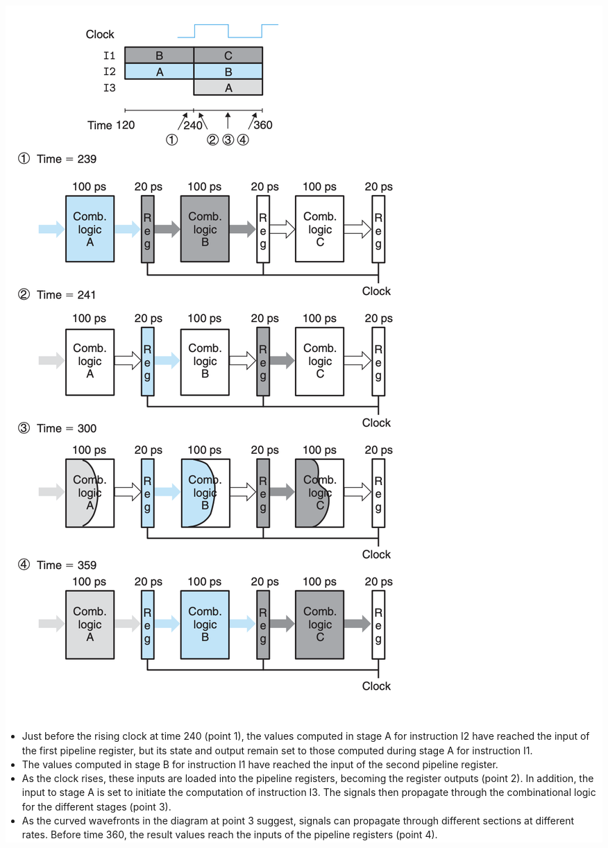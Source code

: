 ![](../Images/CSAPP/4.4.2-three-way-pipeline-details.png)
* Just before the rising clock at time 240 (point 1), the values computed in stage A for instruction I2 have reached the input of the first pipeline register, but its state and output remain set to those computed during stage A for instruction I1.
* The values computed in stage B for instruction I1 have reached the input of the second pipeline register.
* As the clock rises, these inputs are loaded into the pipeline registers, becoming the register outputs (point 2). In addition, the input to stage A is set to initiate the computation of instruction I3. The signals then propagate through the combinational logic for the different stages (point 3).
* As the curved wavefronts in the diagram at point 3 suggest, signals can propagate through different sections at different rates. Before time 360, the result values reach the inputs of the pipeline registers (point 4).